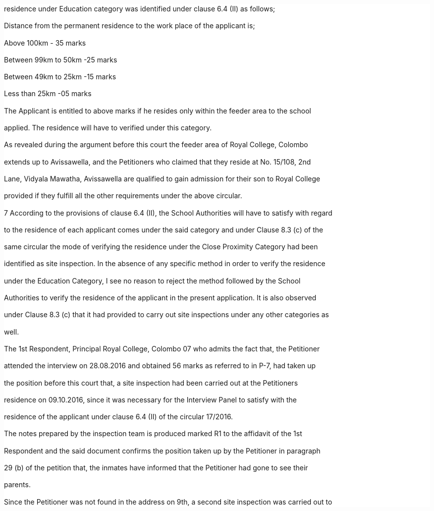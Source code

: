 residence under Education category was identified under clause 6.4 (II) as follows;

Distance from the permanent residence to the work place of the applicant is;

Above 100km - 35 marks

Between 99km to 50km -25 marks

Between 49km to 25km -15 marks

Less than 25km -05 marks

The Applicant is entitled to above marks if he resides only within the feeder area to the school

applied. The residence will have to verified under this category.

As revealed during the argument before this court the feeder area of Royal College, Colombo

extends up to Avissawella, and the Petitioners who claimed that they reside at No. 15/108, 2nd

Lane, Vidyala Mawatha, Avissawella are qualified to gain admission for their son to Royal College

provided if they fulfill all the other requirements under the above circular.

7 According to the provisions of clause 6.4 (II), the School Authorities will have to satisfy with regard

to the residence of each applicant comes under the said category and under Clause 8.3 (c) of the

same circular the mode of verifying the residence under the Close Proximity Category had been

identified as site inspection. In the absence of any specific method in order to verify the residence

under the Education Category, I see no reason to reject the method followed by the School

Authorities to verify the residence of the applicant in the present application. It is also observed

under Clause 8.3 (c) that it had provided to carry out site inspections under any other categories as

well.

The 1st Respondent, Principal Royal College, Colombo 07 who admits the fact that, the Petitioner

attended the interview on 28.08.2016 and obtained 56 marks as referred to in P-7, had taken up

the position before this court that, a site inspection had been carried out at the Petitioners

residence on 09.10.2016, since it was necessary for the Interview Panel to satisfy with the

residence of the applicant under clause 6.4 (II) of the circular 17/2016.

The notes prepared by the inspection team is produced marked R1 to the affidavit of the 1st

Respondent and the said document confirms the position taken up by the Petitioner in paragraph

29 (b) of the petition that, the inmates have informed that the Petitioner had gone to see their

parents.

Since the Petitioner was not found in the address on 9th, a second site inspection was carried out to
